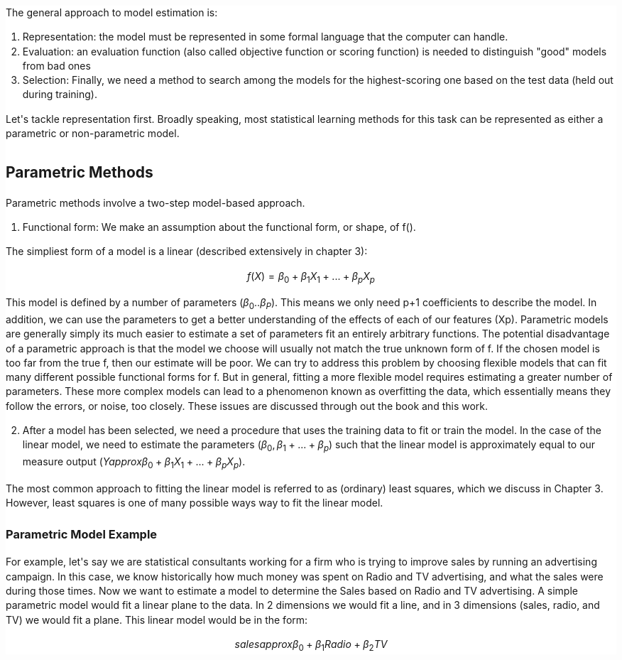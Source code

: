 The general approach to model estimation is:

1. Representation: the model must be represented in some formal language that the computer can handle.
2. Evaluation: an evaluation function (also called objective function or scoring function) is needed to distinguish "good" models from bad ones
3. Selection: Finally, we need a method to search among the models for the highest-scoring one based on the test data (held out during training).

Let's tackle representation first.  Broadly speaking, most statistical learning methods for this task can be represented as either a parametric or non-parametric model.


## Parametric Methods

Parametric methods involve a two-step model-based approach.

1. Functional form:
We make an assumption about the functional form, or shape, of f().

The simpliest form of a model is a linear (described extensively in chapter 3):

$$f(X) = \beta_0 + \beta_1 X_1 + ... + \beta_p X_p$$

This model is defined by a number of parameters $(\beta_0 .. \beta_P)$.  This means we only need p+1 coefficients to describe the model.  In addition, we can use the parameters to get a better understanding of the effects of each of our features (Xp).  Parametric models are generally simply its much easier to estimate a set of parameters fit an entirely arbitrary functions. The potential disadvantage of a parametric approach is that the model we choose will usually not match the true unknown form of f. If the chosen model is too far from the true f, then our estimate will be poor. We can try to address this problem by choosing flexible models that can fit many different possible functional forms for f. But in general, fitting a more flexible model requires estimating a greater number of parameters. These more complex models can lead to a phenomenon known as overfitting the data, which essentially means they follow the errors, or noise, too closely. These issues are discussed through out the book and this work.

2. After a model has been selected, we need a procedure that uses the training data to fit or train the model. In the case of the linear model, we need to estimate the parameters 
($\beta_0, \beta_1 + ... + \beta_p$) such that the linear model is approximately equal to our measure output ($Y approx \beta_0 + \beta_1 X_1 + ... + \beta_p X_p)$.

The most common approach to fitting the linear model is referred to as (ordinary) least squares, which we discuss in Chapter 3. However, least squares is one of many possible ways way to fit the linear model.

### Parametric Model Example

For example, let's say we are statistical consultants working for a firm who is trying to improve sales by running an advertising campaign.  In this case, we know historically how much money was spent on Radio and TV advertising, and what the sales were during those times. Now we want to estimate a model to determine the Sales based on Radio and TV advertising. A simple parametric model would fit a linear plane to the data.  In 2 dimensions we would fit a line, and in 3 dimensions (sales, radio, and TV) we would fit a plane.  This linear model would be in the form:

$$sales approx \beta_0 + \beta_1 Radio + \beta_2 TV $$
